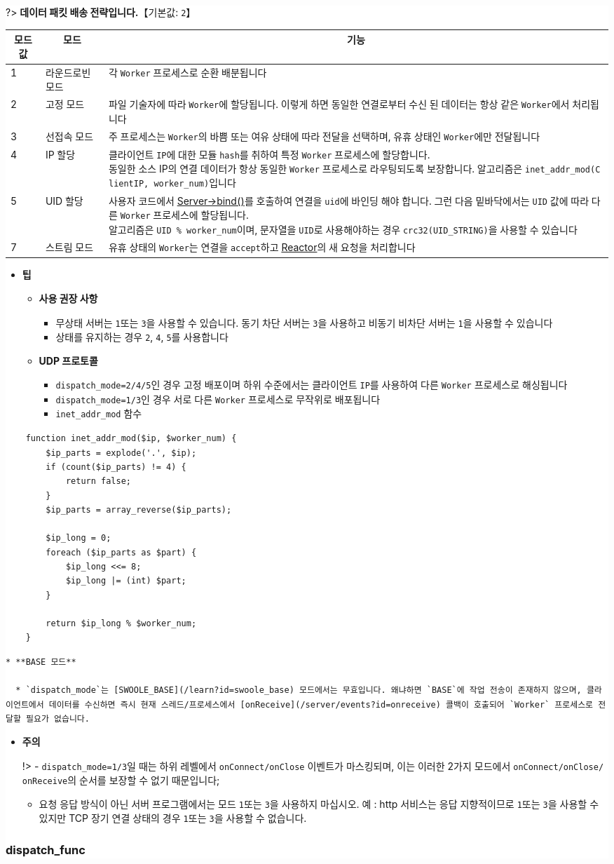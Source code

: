 ?> **데이터 패킷 배송 전략입니다.**【기본값: `2`】

모드 값 | 모드 | 기능
---|---|---
1 | 라운드로빈 모드 | 각 `Worker` 프로세스로 순환 배분됩니다
2 | 고정 모드 | 파일 기술자에 따라 `Worker`에 할당됩니다. 이렇게 하면 동일한 연결로부터 수신 된 데이터는 항상 같은 `Worker`에서 처리됩니다
3 | 선접속 모드 | 주 프로세스는 `Worker`의 바쁨 또는 여유 상태에 따라 전달을 선택하며, 유휴 상태인 `Worker`에만 전달됩니다
4 | IP 할당 | 클라이언트 `IP`에 대한 모듈 `hash`를 취하여 특정 `Worker` 프로세스에 할당합니다.<br>동일한 소스 IP의 연결 데이터가 항상 동일한 `Worker` 프로세스로 라우팅되도록 보장합니다. 알고리즘은 `inet_addr_mod(ClientIP, worker_num)`입니다
5 | UID 할당 | 사용자 코드에서 [Server->bind()](/server/methods?id=bind)를 호출하여 연결을 `uid`에 바인딩 해야 합니다. 그런 다음 밑바닥에서는 `UID` 값에 따라 다른 `Worker` 프로세스에 할당됩니다.<br>알고리즘은 `UID % worker_num`이며, 문자열을 `UID`로 사용해야하는 경우 `crc32(UID_STRING)`을 사용할 수 있습니다
7 | 스트림 모드 | 유휴 상태의 `Worker`는 연결을 `accept`하고 [Reactor](/learn?id=reactor선문)의 새 요청을 처리합니다

  * **팁**

    * **사용 권장 사항**
    
      * 무상태 서버는 `1`또는 `3`을 사용할 수 있습니다. 동기 차단 서버는 `3`을 사용하고 비동기 비차단 서버는 `1`을 사용할 수 있습니다
      * 상태를 유지하는 경우 `2`, `4`, `5`를 사용합니다
      
    * **UDP 프로토콜**

      * `dispatch_mode=2/4/5`인 경우 고정 배포이며 하위 수준에서는 클라이언트 `IP`를 사용하여 다른 `Worker` 프로세스로 해싱됩니다
      * `dispatch_mode=1/3`인 경우 서로 다른 `Worker` 프로세스로 무작위로 배포됩니다
      * `inet_addr_mod` 함수

```
    function inet_addr_mod($ip, $worker_num) {
        $ip_parts = explode('.', $ip);
        if (count($ip_parts) != 4) {
            return false;
        }
        $ip_parts = array_reverse($ip_parts);
    
        $ip_long = 0;
        foreach ($ip_parts as $part) {
            $ip_long <<= 8;
            $ip_long |= (int) $part;
        }
    
        return $ip_long % $worker_num;
    }
```

    * **BASE 모드**

      * `dispatch_mode`는 [SWOOLE_BASE](/learn?id=swoole_base) 모드에서는 무효입니다. 왜냐하면 `BASE`에 작업 전송이 존재하지 않으며, 클라이언트에서 데이터를 수신하면 즉시 현재 스레드/프로세스에서 [onReceive](/server/events?id=onreceive) 콜백이 호출되어 `Worker` 프로세스로 전달할 필요가 없습니다.

  * **주의**

    !> - `dispatch_mode=1/3`일 때는 하위 레벨에서 `onConnect/onClose` 이벤트가 마스킹되며, 이는 이러한 2가지 모드에서 `onConnect/onClose/onReceive`의 순서를 보장할 수 없기 때문입니다;  
    - 요청 응답 방식이 아닌 서버 프로그램에서는 모드 `1`또는 `3`을 사용하지 마십시오. 예 : http 서비스는 응답 지향적이므로 `1`또는 `3`을 사용할 수 있지만 TCP 장기 연결 상태의 경우 `1`또는 `3`을 사용할 수 없습니다.
### dispatch_func
